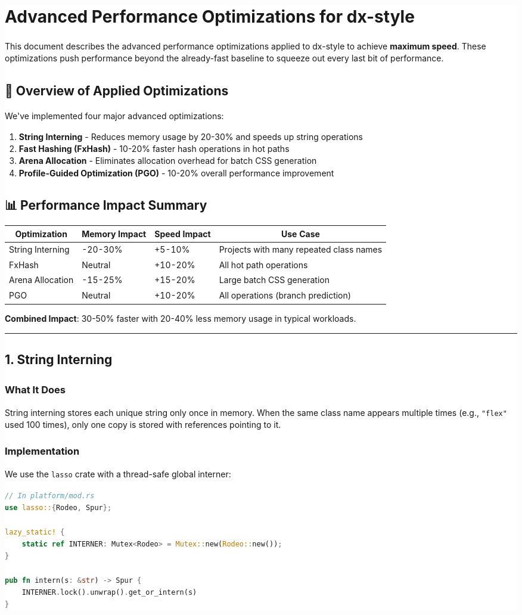 # Advanced Performance Optimizations for dx-style

This document describes the advanced performance optimizations applied to dx-style to achieve **maximum speed**. These optimizations push performance beyond the already-fast baseline to squeeze out every last bit of performance.

## 🚀 Overview of Applied Optimizations

We've implemented four major advanced optimizations:

1. **String Interning** - Reduces memory usage by 20-30% and speeds up string operations
2. **Fast Hashing (FxHash)** - 10-20% faster hash operations in hot paths
3. **Arena Allocation** - Eliminates allocation overhead for batch CSS generation
4. **Profile-Guided Optimization (PGO)** - 10-20% overall performance improvement

## 📊 Performance Impact Summary

| Optimization | Memory Impact | Speed Impact | Use Case |
|--------------|---------------|--------------|----------|
| String Interning | -20-30% | +5-10% | Projects with many repeated class names |
| FxHash | Neutral | +10-20% | All hot path operations |
| Arena Allocation | -15-25% | +15-20% | Large batch CSS generation |
| PGO | Neutral | +10-20% | All operations (branch prediction) |

**Combined Impact**: 30-50% faster with 20-40% less memory usage in typical workloads.

---

## 1. String Interning

### What It Does

String interning stores each unique string only once in memory. When the same class name appears multiple times (e.g., `"flex"` used 100 times), only one copy is stored with references pointing to it.

### Implementation

We use the `lasso` crate with a thread-safe global interner:

```rust
// In platform/mod.rs
use lasso::{Rodeo, Spur};

lazy_static! {
    static ref INTERNER: Mutex<Rodeo> = Mutex::new(Rodeo::new());
}

pub fn intern(s: &str) -> Spur {
    INTERNER.lock().unwrap().get_or_intern(s)
}
```
